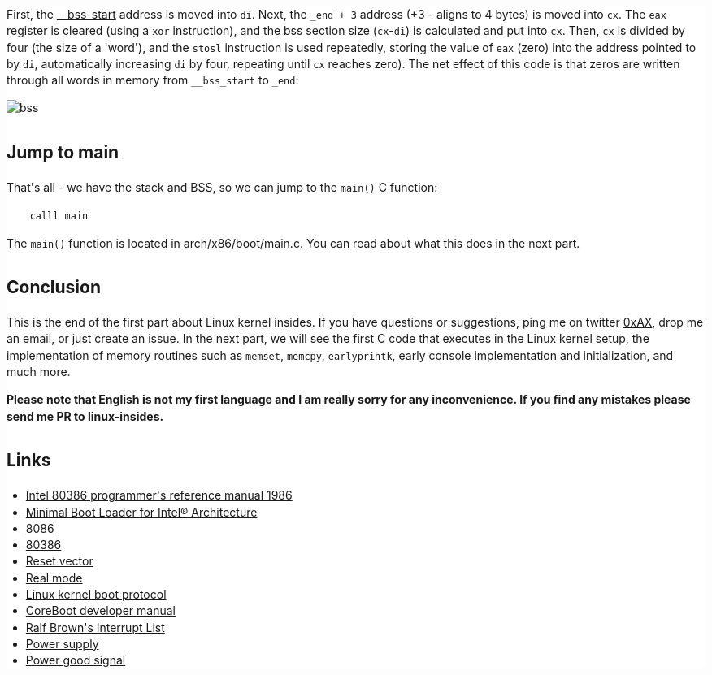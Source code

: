 First, the [__bss_start](https://github.com/torvalds/linux/blob/master/arch/x86/boot/setup.ld#L47) address is moved into `di`. Next, the `_end + 3` address (+3 - aligns to 4 bytes) is moved into `cx`. The `eax` register is cleared (using a `xor` instruction), and the bss section size (`cx`-`di`) is calculated and put into `cx`. Then, `cx` is divided by four (the size of a 'word'), and the `stosl` instruction is used repeatedly, storing the value of `eax` (zero) into the address pointed to by `di`, automatically increasing `di` by four, repeating until `cx` reaches zero). The net effect of this code is that zeros are written through all words in memory from `__bss_start` to `_end`:

![bss](http://oi59.tinypic.com/29m2eyr.jpg)

Jump to main
--------------------------------------------------------------------------------

That's all - we have the stack and BSS, so we can jump to the `main()` C function:

```assembly
    calll main
```

The `main()` function is located in [arch/x86/boot/main.c](https://github.com/torvalds/linux/blob/master/arch/x86/boot/main.c). You can read about what this does in the next part.

Conclusion
--------------------------------------------------------------------------------

This is the end of the first part about Linux kernel insides. If you have questions or suggestions, ping me on twitter [0xAX](https://twitter.com/0xAX), drop me an [email](anotherworldofworld@gmail.com), or just create an [issue](https://github.com/0xAX/linux-internals/issues/new). In the next part, we will see the first C code that executes in the Linux kernel setup, the implementation of memory routines such as `memset`, `memcpy`, `earlyprintk`, early console implementation and initialization, and much more.

**Please note that English is not my first language and I am really sorry for any inconvenience. If you find any mistakes please send me PR to [linux-insides](https://github.com/0xAX/linux-internals).**

Links
--------------------------------------------------------------------------------

  * [Intel 80386 programmer's reference manual 1986](http://css.csail.mit.edu/6.858/2014/readings/i386.pdf)
  * [Minimal Boot Loader for Intel® Architecture](https://www.cs.cmu.edu/~410/doc/minimal_boot.pdf)
  * [8086](http://en.wikipedia.org/wiki/Intel_8086)
  * [80386](http://en.wikipedia.org/wiki/Intel_80386)
  * [Reset vector](http://en.wikipedia.org/wiki/Reset_vector)
  * [Real mode](http://en.wikipedia.org/wiki/Real_mode)
  * [Linux kernel boot protocol](https://www.kernel.org/doc/Documentation/x86/boot.txt)
  * [CoreBoot developer manual](http://www.coreboot.org/Developer_Manual)
  * [Ralf Brown's Interrupt List](http://www.ctyme.com/intr/int.htm)
  * [Power supply](http://en.wikipedia.org/wiki/Power_supply)
  * [Power good signal](http://en.wikipedia.org/wiki/Power_good_signal)
